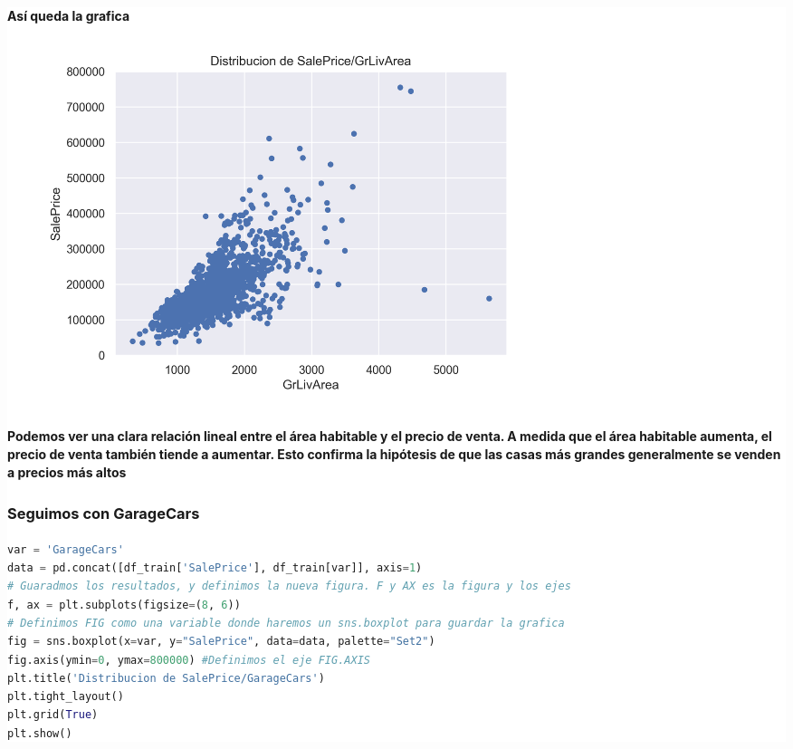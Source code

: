 #### Así queda la grafica
<img src="Images/GrLivarea.png" alt="Distribución de SalePrice" width="600" height="400">


#### Podemos ver una clara relación lineal entre el área habitable y el precio de venta. A medida que el área habitable aumenta, el precio de venta también tiende a aumentar. Esto confirma la hipótesis de que las casas más grandes generalmente se venden a precios más altos

### Seguimos con GarageCars

````python
var = 'GarageCars'
data = pd.concat([df_train['SalePrice'], df_train[var]], axis=1)
# Guaradmos los resultados, y definimos la nueva figura. F y AX es la figura y los ejes 
f, ax = plt.subplots(figsize=(8, 6))
# Definimos FIG como una variable donde haremos un sns.boxplot para guardar la grafica
fig = sns.boxplot(x=var, y="SalePrice", data=data, palette="Set2")
fig.axis(ymin=0, ymax=800000) #Definimos el eje FIG.AXIS
plt.title('Distribucion de SalePrice/GarageCars')
plt.tight_layout()
plt.grid(True)
plt.show()
````